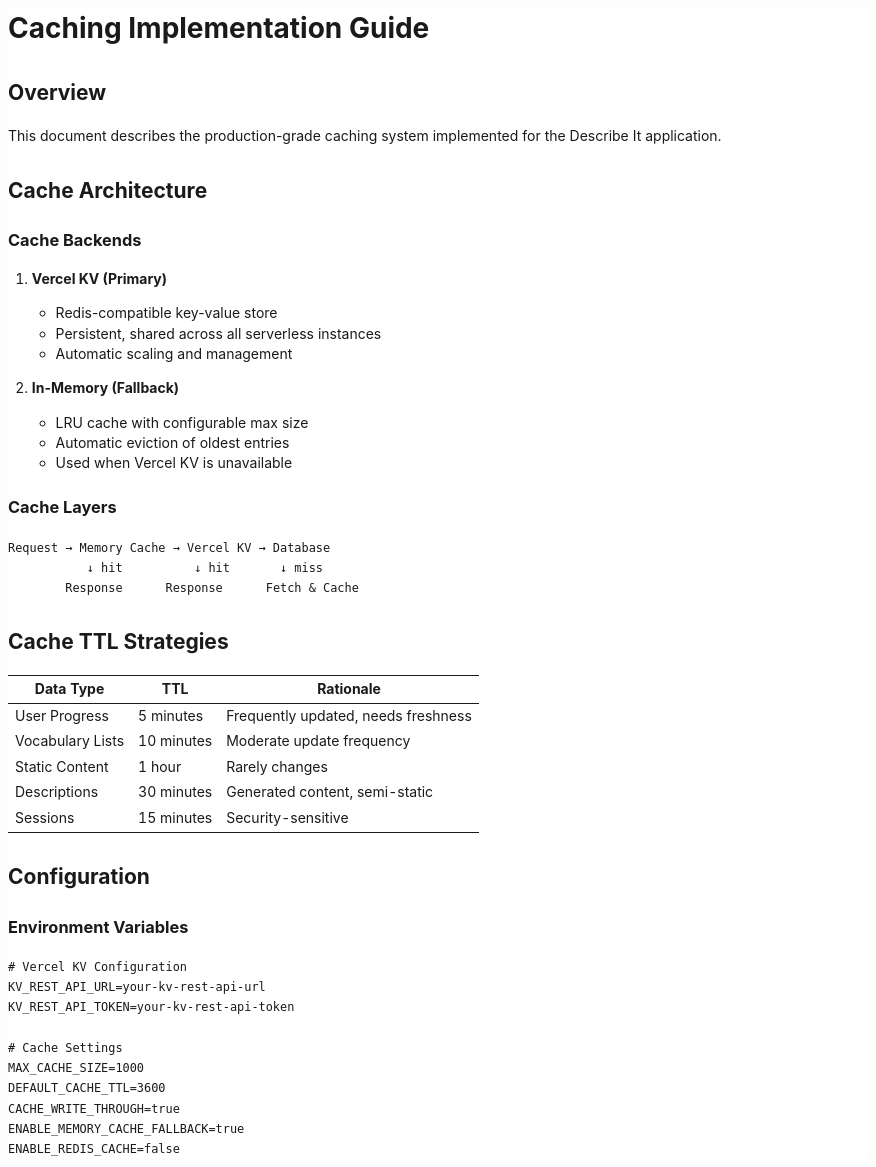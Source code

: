 # Caching Implementation Guide

## Overview

This document describes the production-grade caching system implemented for the Describe It application.

## Cache Architecture

### Cache Backends

1. **Vercel KV (Primary)**
   - Redis-compatible key-value store
   - Persistent, shared across all serverless instances
   - Automatic scaling and management

2. **In-Memory (Fallback)**
   - LRU cache with configurable max size
   - Automatic eviction of oldest entries
   - Used when Vercel KV is unavailable

### Cache Layers

```
Request → Memory Cache → Vercel KV → Database
           ↓ hit          ↓ hit       ↓ miss
        Response      Response      Fetch & Cache
```

## Cache TTL Strategies

| Data Type | TTL | Rationale |
|-----------|-----|-----------|
| User Progress | 5 minutes | Frequently updated, needs freshness |
| Vocabulary Lists | 10 minutes | Moderate update frequency |
| Static Content | 1 hour | Rarely changes |
| Descriptions | 30 minutes | Generated content, semi-static |
| Sessions | 15 minutes | Security-sensitive |

## Configuration

### Environment Variables

```env
# Vercel KV Configuration
KV_REST_API_URL=your-kv-rest-api-url
KV_REST_API_TOKEN=your-kv-rest-api-token

# Cache Settings
MAX_CACHE_SIZE=1000
DEFAULT_CACHE_TTL=3600
CACHE_WRITE_THROUGH=true
ENABLE_MEMORY_CACHE_FALLBACK=true
ENABLE_REDIS_CACHE=false
```
